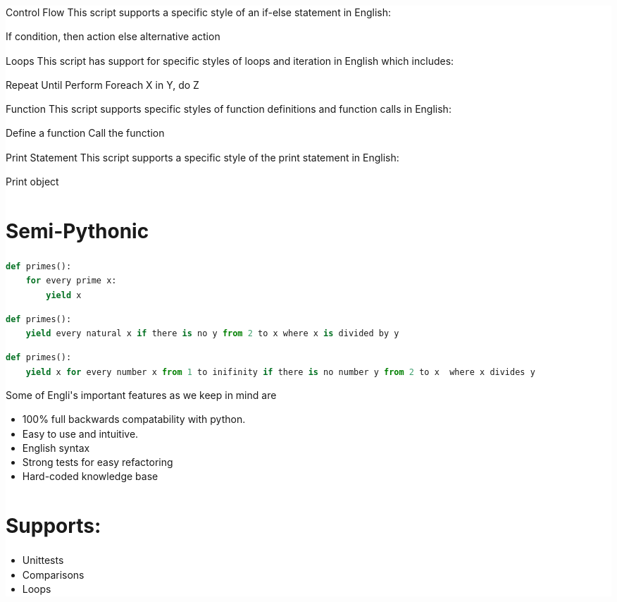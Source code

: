 Control Flow
This script supports a specific style of an if-else statement in English:

If condition, then action else alternative action

Loops
This script has support for specific styles of loops and iteration in English which includes:

Repeat
Until
Perform
Foreach X in Y, do Z

Function
This script supports specific styles of function definitions and function calls in English:

Define a function
Call the function

Print Statement
This script supports a specific style of the print statement in English:

Print object

# Semi-Pythonic

```python
def primes():
    for every prime x:
        yield x
```

```python
def primes():
    yield every natural x if there is no y from 2 to x where x is divided by y
```

```python
def primes():
    yield x for every number x from 1 to inifinity if there is no number y from 2 to x  where x divides y
```

Some of Engli's important features as we keep in mind are
  - 100% full backwards compatability with python.
  - Easy to use and intuitive.
  - English syntax
  - Strong tests for easy refactoring
  - Hard-coded knowledge base

# Supports:
  * Unittests
  * Comparisons
  * Loops
